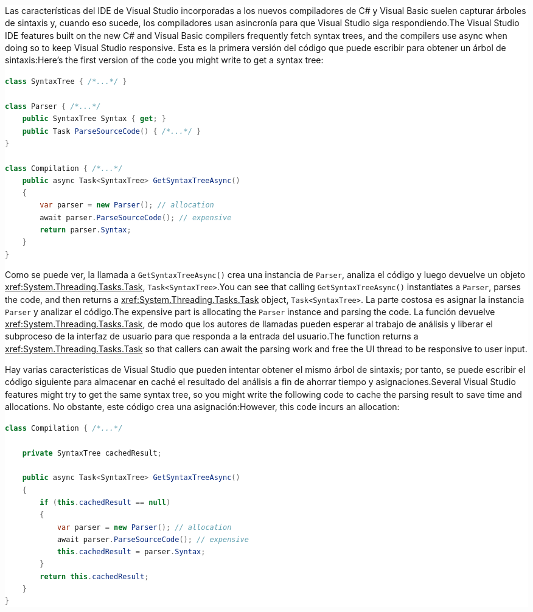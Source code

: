  <span data-ttu-id="ef70a-275">Las características del IDE de Visual Studio incorporadas a los nuevos compiladores de C# y Visual Basic suelen capturar árboles de sintaxis y, cuando eso sucede, los compiladores usan asincronía para que Visual Studio siga respondiendo.</span><span class="sxs-lookup"><span data-stu-id="ef70a-275">The Visual Studio IDE features built on the new C# and Visual Basic compilers frequently fetch syntax trees, and the compilers use async when doing so to keep Visual Studio responsive.</span></span> <span data-ttu-id="ef70a-276">Esta es la primera versión del código que puede escribir para obtener un árbol de sintaxis:</span><span class="sxs-lookup"><span data-stu-id="ef70a-276">Here’s the first version of the code you might write to get a syntax tree:</span></span>  
  
```csharp  
class SyntaxTree { /*...*/ }  
  
class Parser { /*...*/  
    public SyntaxTree Syntax { get; }  
    public Task ParseSourceCode() { /*...*/ }  
}  
  
class Compilation { /*...*/  
    public async Task<SyntaxTree> GetSyntaxTreeAsync()  
    {  
        var parser = new Parser(); // allocation  
        await parser.ParseSourceCode(); // expensive  
        return parser.Syntax;  
    }  
}  
```  
  
 <span data-ttu-id="ef70a-277">Como se puede ver, la llamada a `GetSyntaxTreeAsync()` crea una instancia de `Parser`, analiza el código y luego devuelve un objeto <xref:System.Threading.Tasks.Task>, `Task<SyntaxTree>`.</span><span class="sxs-lookup"><span data-stu-id="ef70a-277">You can see that calling `GetSyntaxTreeAsync()` instantiates a `Parser`, parses the code, and then returns a <xref:System.Threading.Tasks.Task> object, `Task<SyntaxTree>`.</span></span> <span data-ttu-id="ef70a-278">La parte costosa es asignar la instancia `Parser` y analizar el código.</span><span class="sxs-lookup"><span data-stu-id="ef70a-278">The expensive part is allocating the `Parser` instance and parsing the code.</span></span> <span data-ttu-id="ef70a-279">La función devuelve <xref:System.Threading.Tasks.Task>, de modo que los autores de llamadas pueden esperar al trabajo de análisis y liberar el subproceso de la interfaz de usuario para que responda a la entrada del usuario.</span><span class="sxs-lookup"><span data-stu-id="ef70a-279">The function returns a <xref:System.Threading.Tasks.Task> so that callers can await the parsing work and free the UI thread to be responsive to user input.</span></span> 
  
 <span data-ttu-id="ef70a-280">Hay varias características de Visual Studio que pueden intentar obtener el mismo árbol de sintaxis; por tanto, se puede escribir el código siguiente para almacenar en caché el resultado del análisis a fin de ahorrar tiempo y asignaciones.</span><span class="sxs-lookup"><span data-stu-id="ef70a-280">Several Visual Studio features might try to get the same syntax tree, so you might write the following code to cache the parsing result to save time and allocations.</span></span> <span data-ttu-id="ef70a-281">No obstante, este código crea una asignación:</span><span class="sxs-lookup"><span data-stu-id="ef70a-281">However, this code incurs an allocation:</span></span>  
  
```csharp  
class Compilation { /*...*/  
  
    private SyntaxTree cachedResult;  
  
    public async Task<SyntaxTree> GetSyntaxTreeAsync()  
    {  
        if (this.cachedResult == null)  
        {  
            var parser = new Parser(); // allocation  
            await parser.ParseSourceCode(); // expensive  
            this.cachedResult = parser.Syntax;  
        }  
        return this.cachedResult;  
    }  
}  
```